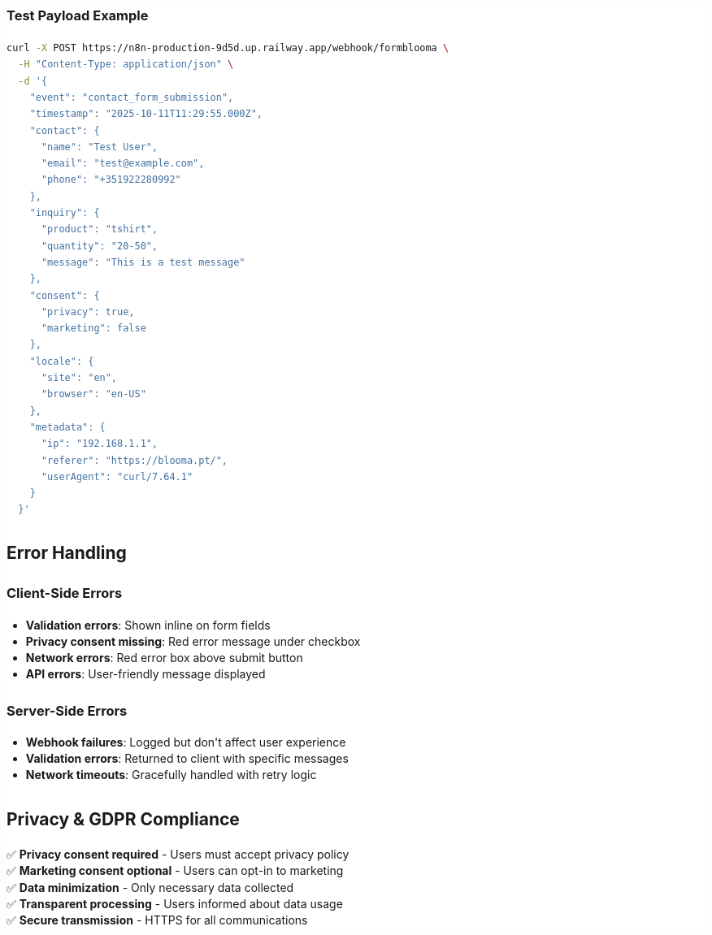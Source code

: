 ### Test Payload Example

```bash
curl -X POST https://n8n-production-9d5d.up.railway.app/webhook/formblooma \
  -H "Content-Type: application/json" \
  -d '{
    "event": "contact_form_submission",
    "timestamp": "2025-10-11T11:29:55.000Z",
    "contact": {
      "name": "Test User",
      "email": "test@example.com",
      "phone": "+351922280992"
    },
    "inquiry": {
      "product": "tshirt",
      "quantity": "20-50",
      "message": "This is a test message"
    },
    "consent": {
      "privacy": true,
      "marketing": false
    },
    "locale": {
      "site": "en",
      "browser": "en-US"
    },
    "metadata": {
      "ip": "192.168.1.1",
      "referer": "https://blooma.pt/",
      "userAgent": "curl/7.64.1"
    }
  }'
```

## Error Handling

### Client-Side Errors
- **Validation errors**: Shown inline on form fields
- **Privacy consent missing**: Red error message under checkbox
- **Network errors**: Red error box above submit button
- **API errors**: User-friendly message displayed

### Server-Side Errors
- **Webhook failures**: Logged but don't affect user experience
- **Validation errors**: Returned to client with specific messages
- **Network timeouts**: Gracefully handled with retry logic

## Privacy & GDPR Compliance

✅ **Privacy consent required** - Users must accept privacy policy  
✅ **Marketing consent optional** - Users can opt-in to marketing  
✅ **Data minimization** - Only necessary data collected  
✅ **Transparent processing** - Users informed about data usage  
✅ **Secure transmission** - HTTPS for all communications  
